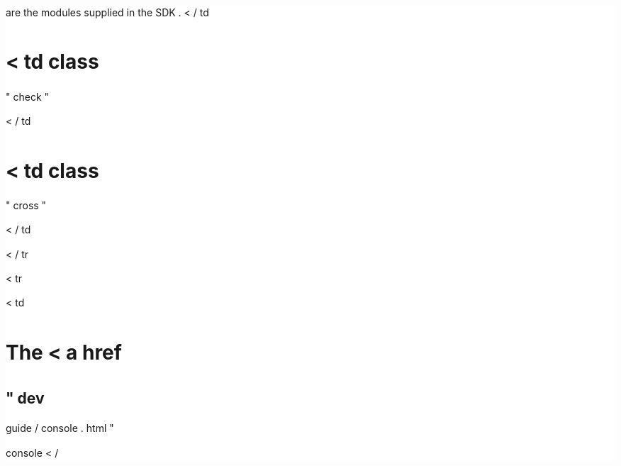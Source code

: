 are
the
modules
supplied
in
the
SDK
.
<
/
td
>
<
td
class
=
"
check
"
>
<
/
td
>
<
td
class
=
"
cross
"
>
<
/
td
>
<
/
tr
>
<
tr
>
<
td
>
The
<
a
href
=
"
dev
-
guide
/
console
.
html
"
>
console
<
/